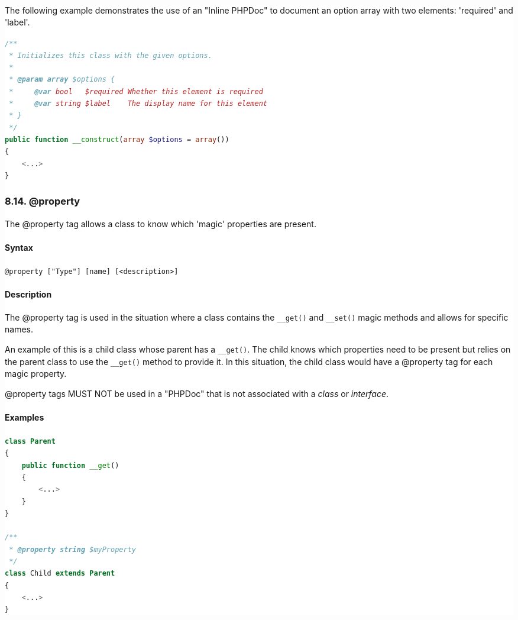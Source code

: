 The following example demonstrates the use of an "Inline PHPDoc" to document
an option array with two elements: 'required' and 'label'.

```php
/**
 * Initializes this class with the given options.
 *
 * @param array $options {
 *     @var bool   $required Whether this element is required
 *     @var string $label    The display name for this element
 * }
 */
public function __construct(array $options = array())
{
    <...>
}
```

### 8.14. @property

The @property tag allows a class to know which 'magic' properties are present.

#### Syntax

    @property ["Type"] [name] [<description>]

#### Description

The @property tag is used in the situation where a class contains the
`__get()` and `__set()` magic methods and allows for specific names.

An example of this is a child class whose parent has a `__get()`. The child
knows which properties need to be present but relies on the parent class to use the
`__get()` method to provide it.
In this situation, the child class would have a @property tag for each magic
property.

@property tags MUST NOT be used in a "PHPDoc" that is not associated with
a *class* or *interface*.

#### Examples

```php
class Parent
{
    public function __get()
    {
        <...>
    }
}

/**
 * @property string $myProperty
 */
class Child extends Parent
{
    <...>
}
```


[RFC2119]:      https://tools.ietf.org/html/rfc2119
[RFC5234]:      https://tools.ietf.org/html/rfc5234
[RFC2396]:      https://tools.ietf.org/html/rfc2396
[SEMVER2]:      http://www.semver.org
[PHP_SUBSTR]:   https://php.net/manual/function.substr.php
[PHP_RESOURCE]: https://php.net/manual/language.types.resource.php
[PHP_PSEUDO]:   https://php.net/manual/language.pseudo-types.php
[PHP_CALLABLE]: https://php.net/manual/language.types.callable.php
[PHP_OOP5LSB]:  https://php.net/manual/language.oop5.late-static-bindings.php
[SPDX]:         https://www.spdx.org/licenses
[DEFACTO]:      http://www.phpdoc.org/docs/latest/index.html
[PHPDOC.ORG]:   http://www.phpdoc.org/
[FLUENT]:       https://en.wikipedia.org/wiki/Fluent_interface
[COLLECTION]:   https://en.wikipedia.org/wiki/Collection_(abstract_data_type)